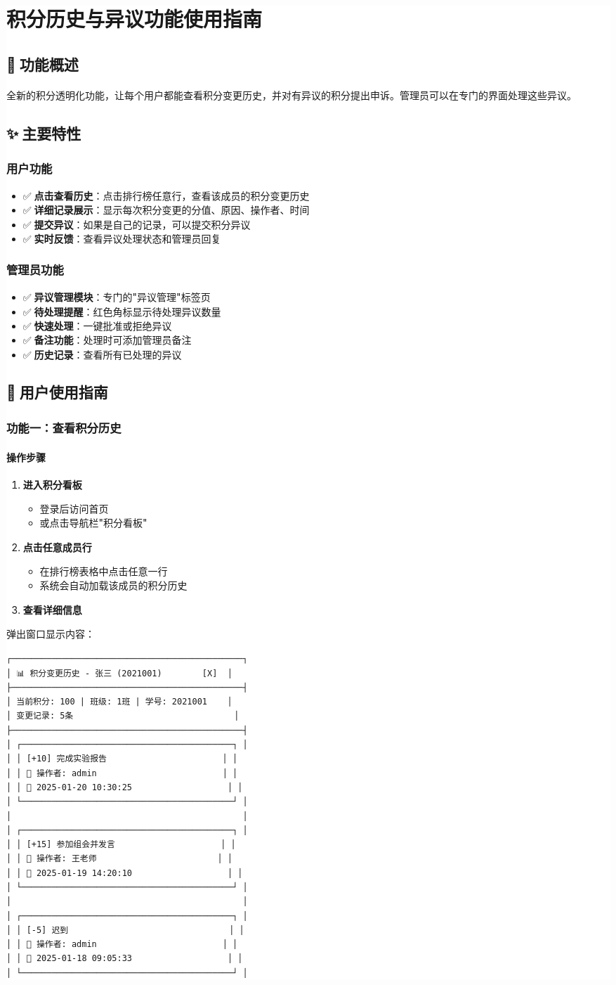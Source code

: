 # 积分历史与异议功能使用指南

## 🎯 功能概述

全新的积分透明化功能，让每个用户都能查看积分变更历史，并对有异议的积分提出申诉。管理员可以在专门的界面处理这些异议。

## ✨ 主要特性

### 用户功能
- ✅ **点击查看历史**：点击排行榜任意行，查看该成员的积分变更历史
- ✅ **详细记录展示**：显示每次积分变更的分值、原因、操作者、时间
- ✅ **提交异议**：如果是自己的记录，可以提交积分异议
- ✅ **实时反馈**：查看异议处理状态和管理员回复

### 管理员功能
- ✅ **异议管理模块**：专门的"异议管理"标签页
- ✅ **待处理提醒**：红色角标显示待处理异议数量
- ✅ **快速处理**：一键批准或拒绝异议
- ✅ **备注功能**：处理时可添加管理员备注
- ✅ **历史记录**：查看所有已处理的异议

## 📖 用户使用指南

### 功能一：查看积分历史

#### 操作步骤

1. **进入积分看板**
   - 登录后访问首页
   - 或点击导航栏"积分看板"

2. **点击任意成员行**
   - 在排行榜表格中点击任意一行
   - 系统会自动加载该成员的积分历史

3. **查看详细信息**

弹出窗口显示内容：
```
┌──────────────────────────────────────────────┐
│ 📊 积分变更历史 - 张三 (2021001)        [X]  │
├──────────────────────────────────────────────┤
│ 当前积分: 100 | 班级: 1班 | 学号: 2021001    │
│ 变更记录: 5条                                │
├──────────────────────────────────────────────┤
│ ┌──────────────────────────────────────────┐ │
│ │ [+10] 完成实验报告                       │ │
│ │ 👤 操作者: admin                         │ │
│ │ 📅 2025-01-20 10:30:25                   │ │
│ └──────────────────────────────────────────┘ │
│                                              │
│ ┌──────────────────────────────────────────┐ │
│ │ [+15] 参加组会并发言                     │ │
│ │ 👤 操作者: 王老师                        │ │
│ │ 📅 2025-01-19 14:20:10                   │ │
│ └──────────────────────────────────────────┘ │
│                                              │
│ ┌──────────────────────────────────────────┐ │
│ │ [-5] 迟到                                │ │
│ │ 👤 操作者: admin                         │ │
│ │ 📅 2025-01-18 09:05:33                   │ │
│ └──────────────────────────────────────────┘ │
```